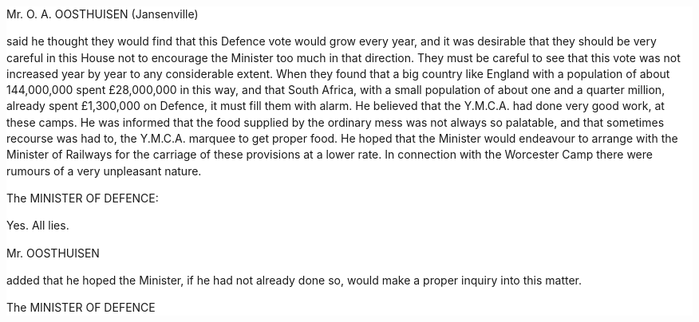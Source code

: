 </speech>

<speech by="#oosthuisen">

<from>Mr. <person refersTo="hansard_za">O. A. OOSTHUISEN</person> (Jansenville)</from>

<p>said he thought they would find that this Defence vote would grow every year, and it was desirable that they should be very careful in this House not to encourage the Minister too much in that direction. They must be careful to see that this vote was not increased year by year to any considerable <span class="col_4155-4156" refersTo="page_2084"/>extent. When they found that a big country like England with a population of about 144,000,000 spent &#x00A3;28,000,000 in this way, and that South Africa, with a small population of about one and a quarter million, already spent &#x00A3;1,300,000 on Defence, it must fill them with alarm. He believed that the Y.M.C.A. had done very good work, at these camps. He was informed that the food supplied by the ordinary mess was not always so palatable, and that sometimes recourse was had to, the Y.M.C.A. marquee to get proper food. He hoped that the Minister would endeavour to arrange with the Minister of Railways for the carriage of these provisions at a lower rate. In connection with the Worcester Camp there were rumours of a very unpleasant nature.</p>

</speech>

<speech by="#minister_of_defence">

<from>The <person refersTo="hansard_za">MINISTER OF DEFENCE</person>:</from>

<p>Yes. All lies.</p>

</speech>

<speech by="#oosthuisen">

<from>Mr. <person refersTo="hansard_za">OOSTHUISEN</person></from>

<p>added that he hoped the Minister, if he had not already done so, would make a proper inquiry into this matter.</p>

</speech>

<speech by="#minister_of_defence">

<from>The <person refersTo="hansard_za">MINISTER OF DEFENCE</person></from>
